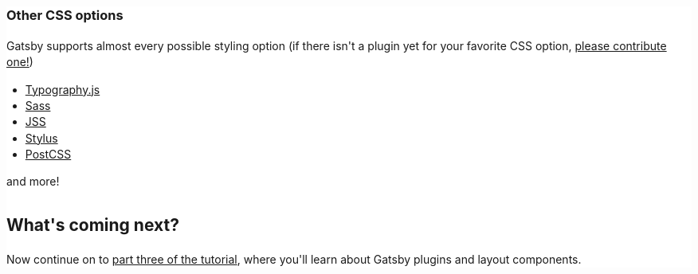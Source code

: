 ### Other CSS options

Gatsby supports almost every possible styling option (if there isn't a plugin yet for your favorite CSS option, [please contribute one!](/contributing/how-to-contribute/))

- [Typography.js](/plugins/gatsby-plugin-typography/)
- [Sass](/plugins/gatsby-plugin-sass/)
- [JSS](/plugins/gatsby-plugin-jss/)
- [Stylus](/plugins/gatsby-plugin-stylus/)
- [PostCSS](/plugins/gatsby-plugin-postcss/)

and more!

## What's coming next?

Now continue on to [part three of the tutorial](/docs/tutorial/part-three/), where you'll learn about Gatsby plugins and layout components.
